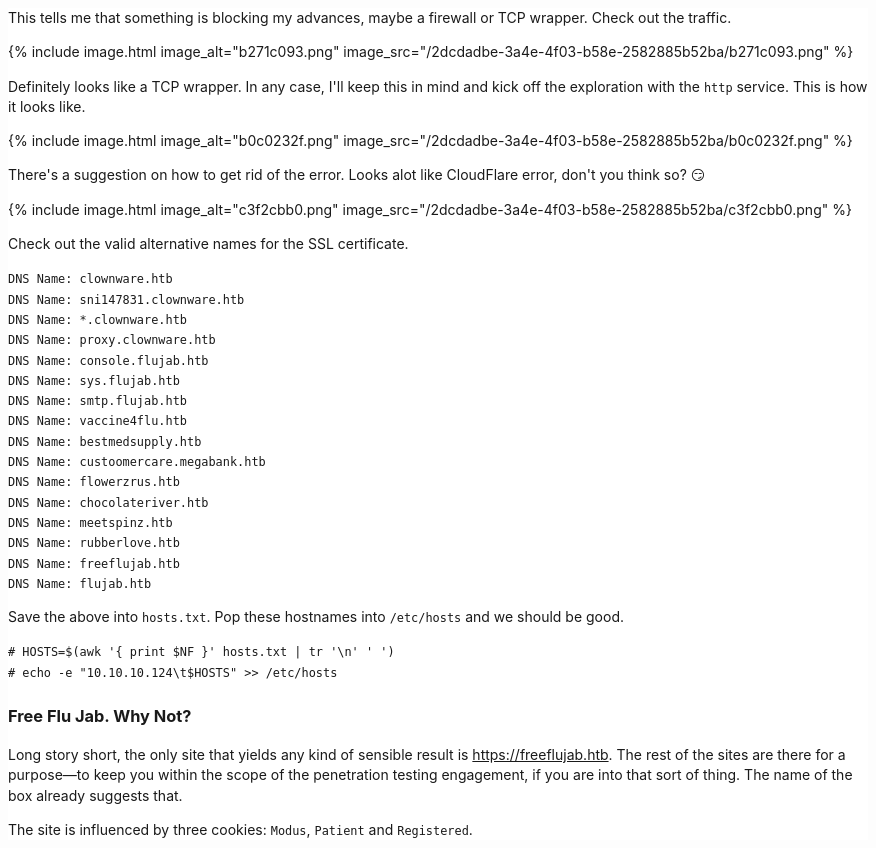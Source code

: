 
This tells me that something is blocking my advances, maybe a firewall or TCP wrapper. Check out the traffic.


{% include image.html image_alt="b271c093.png" image_src="/2dcdadbe-3a4e-4f03-b58e-2582885b52ba/b271c093.png" %}


Definitely looks like a TCP wrapper. In any case, I'll keep this in mind and kick off the exploration with the `http` service. This is how it looks like.


{% include image.html image_alt="b0c0232f.png" image_src="/2dcdadbe-3a4e-4f03-b58e-2582885b52ba/b0c0232f.png" %}


There's a suggestion on how to get rid of the error. Looks alot like CloudFlare error, don't you think so? :smirk:


{% include image.html image_alt="c3f2cbb0.png" image_src="/2dcdadbe-3a4e-4f03-b58e-2582885b52ba/c3f2cbb0.png" %}


Check out the valid alternative names for the SSL certificate.

```
DNS Name: clownware.htb
DNS Name: sni147831.clownware.htb
DNS Name: *.clownware.htb
DNS Name: proxy.clownware.htb
DNS Name: console.flujab.htb
DNS Name: sys.flujab.htb
DNS Name: smtp.flujab.htb
DNS Name: vaccine4flu.htb
DNS Name: bestmedsupply.htb
DNS Name: custoomercare.megabank.htb
DNS Name: flowerzrus.htb
DNS Name: chocolateriver.htb
DNS Name: meetspinz.htb
DNS Name: rubberlove.htb
DNS Name: freeflujab.htb
DNS Name: flujab.htb
```

Save the above into `hosts.txt`. Pop these hostnames into `/etc/hosts` and we should be good.

```
# HOSTS=$(awk '{ print $NF }' hosts.txt | tr '\n' ' ')
# echo -e "10.10.10.124\t$HOSTS" >> /etc/hosts
```

### Free Flu Jab. Why Not?

Long story short, the only site that yields any kind of sensible result is https://freeflujab.htb. The rest of the sites are there for a purpose—to keep you within the scope of the penetration testing engagement, if you are into that sort of thing. The name of the box already suggests that.

The site is influenced by three cookies: `Modus`, `Patient` and `Registered`.
